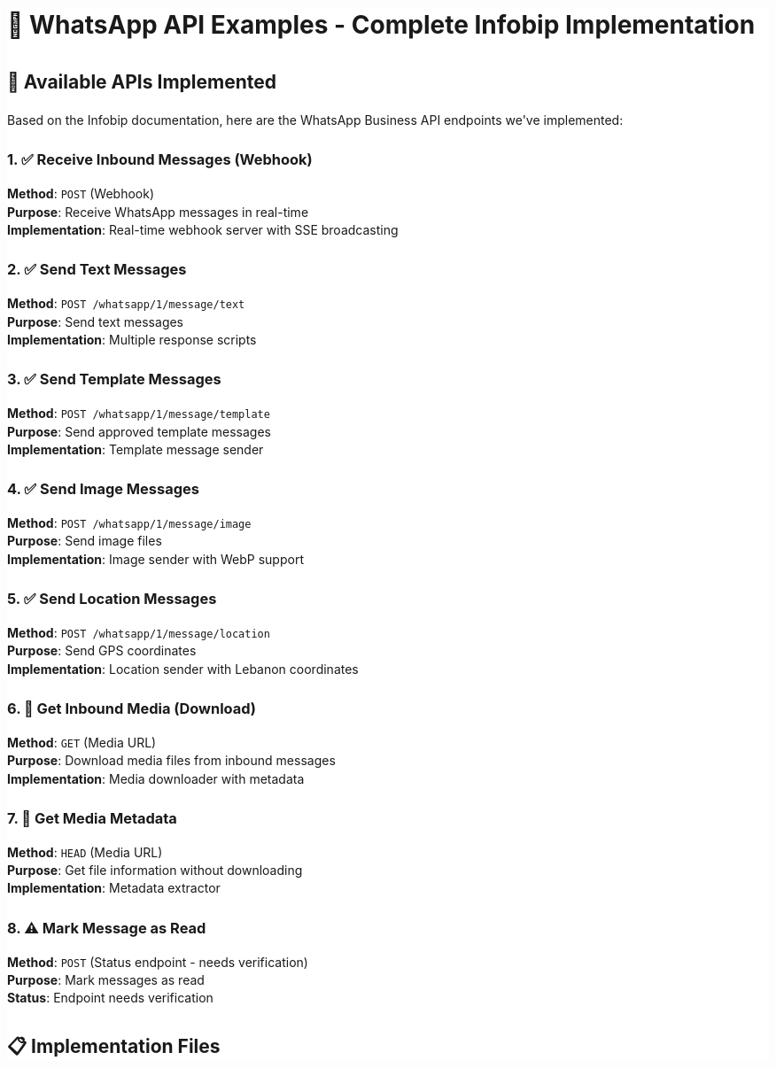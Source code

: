 # 📱 WhatsApp API Examples - Complete Infobip Implementation

## 🎯 Available APIs Implemented

Based on the Infobip documentation, here are the WhatsApp Business API endpoints we've implemented:

### 1. ✅ Receive Inbound Messages (Webhook)
**Method**: `POST` (Webhook)  
**Purpose**: Receive WhatsApp messages in real-time  
**Implementation**: Real-time webhook server with SSE broadcasting

### 2. ✅ Send Text Messages
**Method**: `POST /whatsapp/1/message/text`  
**Purpose**: Send text messages  
**Implementation**: Multiple response scripts

### 3. ✅ Send Template Messages
**Method**: `POST /whatsapp/1/message/template`  
**Purpose**: Send approved template messages  
**Implementation**: Template message sender

### 4. ✅ Send Image Messages
**Method**: `POST /whatsapp/1/message/image`  
**Purpose**: Send image files  
**Implementation**: Image sender with WebP support

### 5. ✅ Send Location Messages
**Method**: `POST /whatsapp/1/message/location`  
**Purpose**: Send GPS coordinates  
**Implementation**: Location sender with Lebanon coordinates

### 6. 🔄 Get Inbound Media (Download)
**Method**: `GET` (Media URL)  
**Purpose**: Download media files from inbound messages  
**Implementation**: Media downloader with metadata

### 7. 🔄 Get Media Metadata
**Method**: `HEAD` (Media URL)  
**Purpose**: Get file information without downloading  
**Implementation**: Metadata extractor

### 8. ⚠️ Mark Message as Read
**Method**: `POST` (Status endpoint - needs verification)  
**Purpose**: Mark messages as read  
**Status**: Endpoint needs verification

## 📋 Implementation Files
